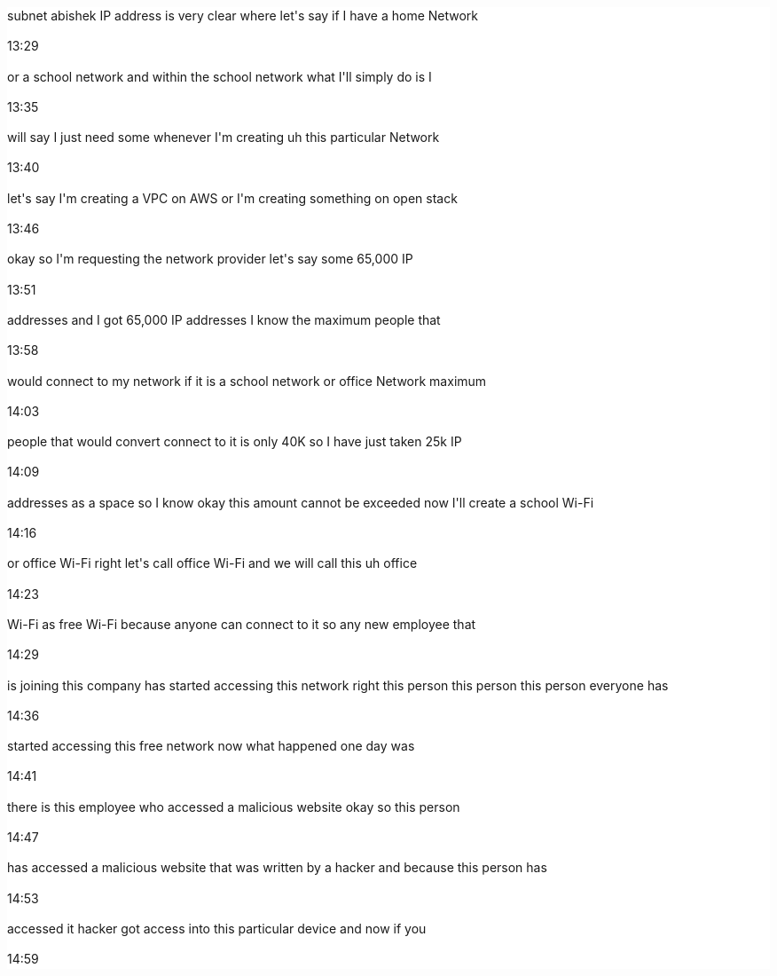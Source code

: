 subnet abishek IP address is very clear where let's say if I have a home Network

13:29

or a school network and within the school network what I'll simply do is I

13:35

will say I just need some whenever I'm creating uh this particular Network

13:40

let's say I'm creating a VPC on AWS or I'm creating something on open stack

13:46

okay so I'm requesting the network provider let's say some 65,000 IP

13:51

addresses and I got 65,000 IP addresses I know the maximum people that

13:58

would connect to my network if it is a school network or office Network maximum

14:03

people that would convert connect to it is only 40K so I have just taken 25k IP

14:09

addresses as a space so I know okay this amount cannot be exceeded now I'll create a school Wi-Fi

14:16

or office Wi-Fi right let's call office Wi-Fi and we will call this uh office

14:23

Wi-Fi as free Wi-Fi because anyone can connect to it so any new employee that

14:29

is joining this company has started accessing this network right this person this person this person everyone has

14:36

started accessing this free network now what happened one day was

14:41

there is this employee who accessed a malicious website okay so this person

14:47

has accessed a malicious website that was written by a hacker and because this person has

14:53

accessed it hacker got access into this particular device and now if you

14:59
